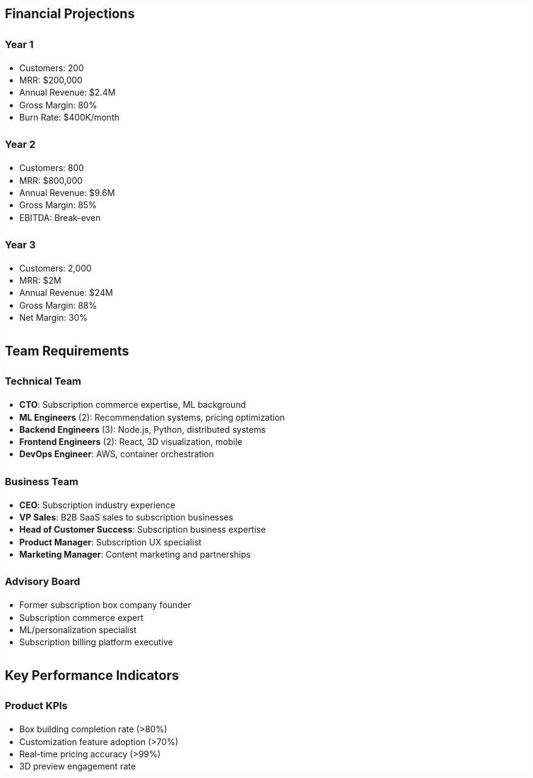 ## Financial Projections

### Year 1
- Customers: 200
- MRR: $200,000
- Annual Revenue: $2.4M
- Gross Margin: 80%
- Burn Rate: $400K/month

### Year 2
- Customers: 800
- MRR: $800,000
- Annual Revenue: $9.6M
- Gross Margin: 85%
- EBITDA: Break-even

### Year 3
- Customers: 2,000
- MRR: $2M
- Annual Revenue: $24M
- Gross Margin: 88%
- Net Margin: 30%

## Team Requirements

### Technical Team
- **CTO**: Subscription commerce expertise, ML background
- **ML Engineers** (2): Recommendation systems, pricing optimization
- **Backend Engineers** (3): Node.js, Python, distributed systems
- **Frontend Engineers** (2): React, 3D visualization, mobile
- **DevOps Engineer**: AWS, container orchestration

### Business Team
- **CEO**: Subscription industry experience
- **VP Sales**: B2B SaaS sales to subscription businesses
- **Head of Customer Success**: Subscription business expertise
- **Product Manager**: Subscription UX specialist
- **Marketing Manager**: Content marketing and partnerships

### Advisory Board
- Former subscription box company founder
- Subscription commerce expert
- ML/personalization specialist
- Subscription billing platform executive

## Key Performance Indicators

### Product KPIs
- Box building completion rate (>80%)
- Customization feature adoption (>70%)
- Real-time pricing accuracy (>99%)
- 3D preview engagement rate
